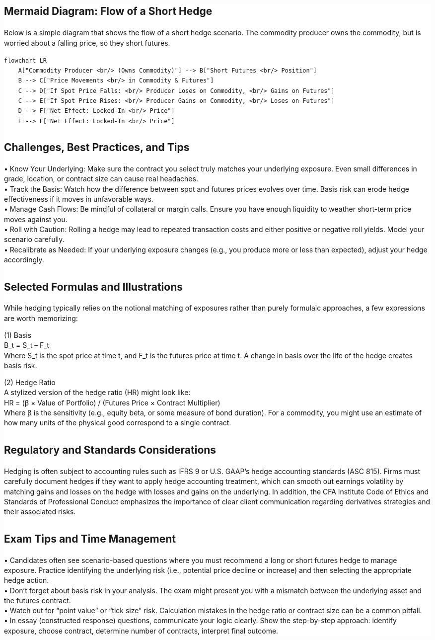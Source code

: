 ## Mermaid Diagram: Flow of a Short Hedge
Below is a simple diagram that shows the flow of a short hedge scenario. The commodity producer owns the commodity, but is worried about a falling price, so they short futures.

```mermaid
flowchart LR
    A["Commodity Producer <br/> (Owns Commodity)"] --> B["Short Futures <br/> Position"]
    B --> C["Price Movements <br/> in Commodity & Futures"]
    C --> D["If Spot Price Falls: <br/> Producer Loses on Commodity, <br/> Gains on Futures"]
    C --> E["If Spot Price Rises: <br/> Producer Gains on Commodity, <br/> Loses on Futures"]
    D --> F["Net Effect: Locked-In <br/> Price"]
    E --> F["Net Effect: Locked-In <br/> Price"]
```

## Challenges, Best Practices, and Tips
• Know Your Underlying: Make sure the contract you select truly matches your underlying exposure. Even small differences in grade, location, or contract size can cause real headaches.  
• Track the Basis: Watch how the difference between spot and futures prices evolves over time. Basis risk can erode hedge effectiveness if it moves in unfavorable ways.  
• Manage Cash Flows: Be mindful of collateral or margin calls. Ensure you have enough liquidity to weather short-term price moves against you.  
• Roll with Caution: Rolling a hedge may lead to repeated transaction costs and either positive or negative roll yields. Model your scenario carefully.  
• Recalibrate as Needed: If your underlying exposure changes (e.g., you produce more or less than expected), adjust your hedge accordingly.

## Selected Formulas and Illustrations

While hedging typically relies on the notional matching of exposures rather than purely formulaic approaches, a few expressions are worth memorizing:

(1) Basis  
B_t = S_t – F_t  
Where S_t is the spot price at time t, and F_t is the futures price at time t. A change in basis over the life of the hedge creates basis risk.

(2) Hedge Ratio  
A stylized version of the hedge ratio (HR) might look like:  
HR = (β × Value of Portfolio) / (Futures Price × Contract Multiplier)  
Where β is the sensitivity (e.g., equity beta, or some measure of bond duration). For a commodity, you might use an estimate of how many units of the physical good correspond to a single contract.

## Regulatory and Standards Considerations
Hedging is often subject to accounting rules such as IFRS 9 or U.S. GAAP’s hedge accounting standards (ASC 815). Firms must carefully document hedges if they want to apply hedge accounting treatment, which can smooth out earnings volatility by matching gains and losses on the hedge with losses and gains on the underlying. In addition, the CFA Institute Code of Ethics and Standards of Professional Conduct emphasizes the importance of clear client communication regarding derivatives strategies and their associated risks.

## Exam Tips and Time Management
• Candidates often see scenario-based questions where you must recommend a long or short futures hedge to manage exposure. Practice identifying the underlying risk (i.e., potential price decline or increase) and then selecting the appropriate hedge action.  
• Don’t forget about basis risk in your analysis. The exam might present you with a mismatch between the underlying asset and the futures contract.  
• Watch out for “point value” or “tick size” risk. Calculation mistakes in the hedge ratio or contract size can be a common pitfall.  
• In essay (constructed response) questions, communicate your logic clearly. Show the step-by-step approach: identify exposure, choose contract, determine number of contracts, interpret final outcome.  